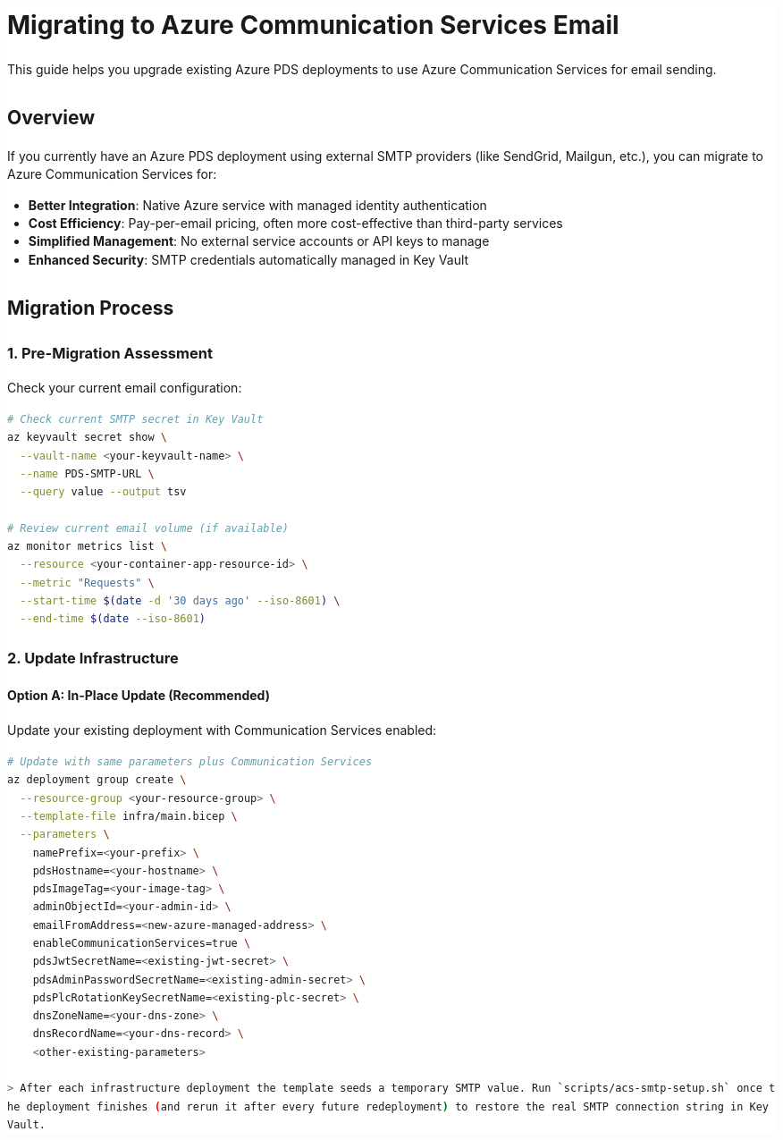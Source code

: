 # Migrating to Azure Communication Services Email

This guide helps you upgrade existing Azure PDS deployments to use Azure Communication Services for email sending.

## Overview

If you currently have an Azure PDS deployment using external SMTP providers (like SendGrid, Mailgun, etc.), you can migrate to Azure Communication Services for:

- **Better Integration**: Native Azure service with managed identity authentication
- **Cost Efficiency**: Pay-per-email pricing, often more cost-effective than third-party services  
- **Simplified Management**: No external service accounts or API keys to manage
- **Enhanced Security**: SMTP credentials automatically managed in Key Vault

## Migration Process

### 1. Pre-Migration Assessment

Check your current email configuration:

```bash
# Check current SMTP secret in Key Vault
az keyvault secret show \
  --vault-name <your-keyvault-name> \
  --name PDS-SMTP-URL \
  --query value --output tsv

# Review current email volume (if available)
az monitor metrics list \
  --resource <your-container-app-resource-id> \
  --metric "Requests" \
  --start-time $(date -d '30 days ago' --iso-8601) \
  --end-time $(date --iso-8601)
```

### 2. Update Infrastructure

#### Option A: In-Place Update (Recommended)

Update your existing deployment with Communication Services enabled:

```bash
# Update with same parameters plus Communication Services
az deployment group create \
  --resource-group <your-resource-group> \
  --template-file infra/main.bicep \
  --parameters \
    namePrefix=<your-prefix> \
    pdsHostname=<your-hostname> \
    pdsImageTag=<your-image-tag> \
    adminObjectId=<your-admin-id> \
    emailFromAddress=<new-azure-managed-address> \
    enableCommunicationServices=true \
    pdsJwtSecretName=<existing-jwt-secret> \
    pdsAdminPasswordSecretName=<existing-admin-secret> \
    pdsPlcRotationKeySecretName=<existing-plc-secret> \
    dnsZoneName=<your-dns-zone> \
    dnsRecordName=<your-dns-record> \
    <other-existing-parameters>

> After each infrastructure deployment the template seeds a temporary SMTP value. Run `scripts/acs-smtp-setup.sh` once the deployment finishes (and rerun it after every future redeployment) to restore the real SMTP connection string in Key Vault.
```